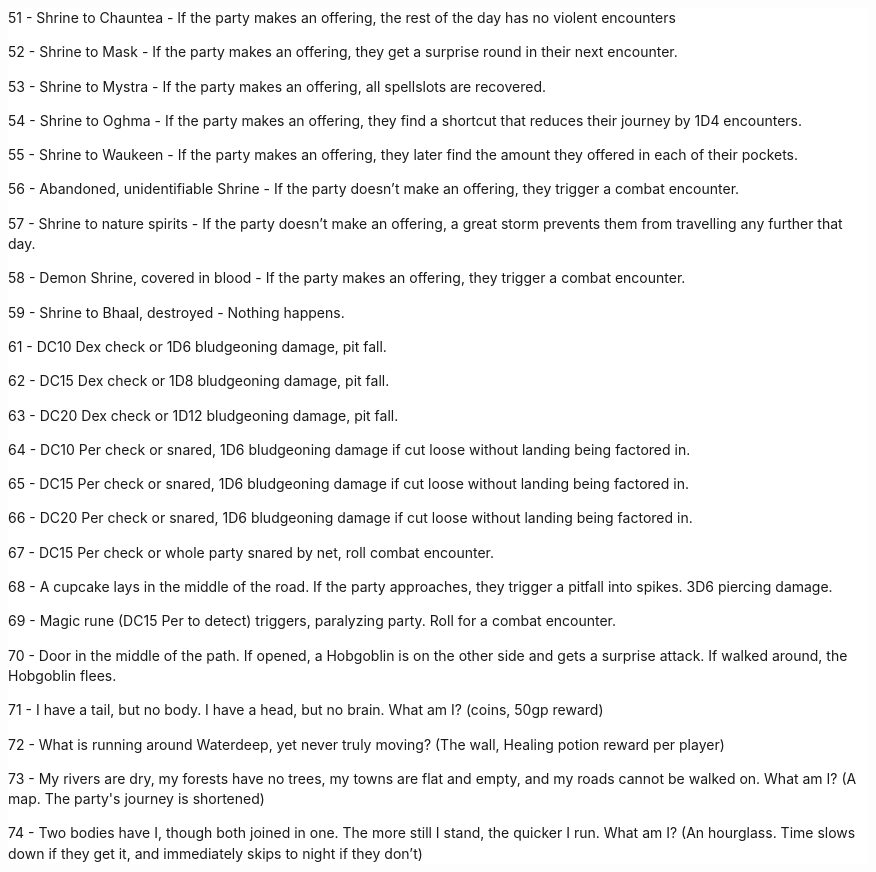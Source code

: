 51 - Shrine to Chauntea - If the party makes an offering, the rest of the day has no violent encounters

52 - Shrine to Mask - If the party makes an offering, they get a surprise round in their next encounter.

53 - Shrine to Mystra - If the party makes an offering, all spellslots are recovered.

54 - Shrine to Oghma - If the party makes an offering, they find a shortcut that reduces their journey by 1D4 encounters.

55 - Shrine to Waukeen - If the party makes an offering, they later find the amount they offered in each of their pockets.

56 - Abandoned, unidentifiable Shrine - If the party doesn’t make an offering, they trigger a combat encounter.

57 - Shrine to nature spirits - If the party doesn’t make an offering, a great storm prevents them from travelling any further that day.

58 - Demon Shrine, covered in blood - If the party makes an offering, they trigger a combat encounter.

59 - Shrine to Bhaal, destroyed - Nothing happens.

 

61 - DC10 Dex check or 1D6 bludgeoning damage, pit fall.

62 - DC15 Dex check or 1D8 bludgeoning damage, pit fall.

63 - DC20 Dex check or 1D12 bludgeoning damage, pit fall.

64 - DC10 Per check or snared, 1D6 bludgeoning damage if cut loose without landing being factored in.

65 - DC15 Per check or snared, 1D6 bludgeoning damage if cut loose without landing being factored in.

66 - DC20 Per check or snared, 1D6 bludgeoning damage if cut loose without landing being factored in.

67 - DC15 Per check or whole party snared by net, roll combat encounter.

68 - A cupcake lays in the middle of the road. If the party approaches, they trigger a pitfall into spikes. 3D6 piercing damage.

69 - Magic rune (DC15 Per to detect) triggers, paralyzing party. Roll for a combat encounter.

70 - Door in the middle of the path. If opened, a Hobgoblin is on the other side and gets a surprise attack. If walked around, the Hobgoblin flees.
 

71 - I have a tail, but no body. I have a head, but no brain. What am I? (coins, 50gp reward)

72 - What is running around Waterdeep, yet never truly moving? (The wall, Healing potion reward per player)

73 - My rivers are dry, my forests have no trees, my towns are flat and empty, and my roads cannot be walked on. What am I? (A map. The party's journey is shortened)

74 - Two bodies have I, though both joined in one. The more still I stand, the quicker I run. What am I? (An hourglass. Time slows down if they get it, and immediately skips to night if they don’t)
